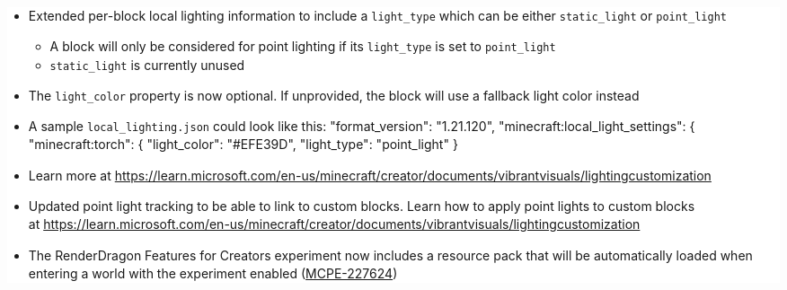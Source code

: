   - Extended per-block local lighting information to include a `light_type` which can be either `static_light` or `point_light`
    - A block will only be considered for point lighting if its `light_type` is set to `point_light`
    - `static_light` is currently unused
  - The `light_color` property is now optional. If unprovided, the block will use a fallback light color instead
  - A sample `local_lighting.json` could look like this: "format_version": "1.21.120", "minecraft:local_light_settings": { "minecraft:torch": { "light_color": "#EFE39D", "light_type": "point_light" }
  - Learn more at <https://learn.microsoft.com/en-us/minecraft/creator/documents/vibrantvisuals/lightingcustomization>

- Updated point light tracking to be able to link to custom blocks. Learn how to apply point lights to custom blocks at <https://learn.microsoft.com/en-us/minecraft/creator/documents/vibrantvisuals/lightingcustomization>

- The RenderDragon Features for Creators experiment now includes a resource pack that will be automatically loaded when entering a world with the experiment enabled ([MCPE-227624](https://bugs.mojang.com/browse/MCPE-227624))

